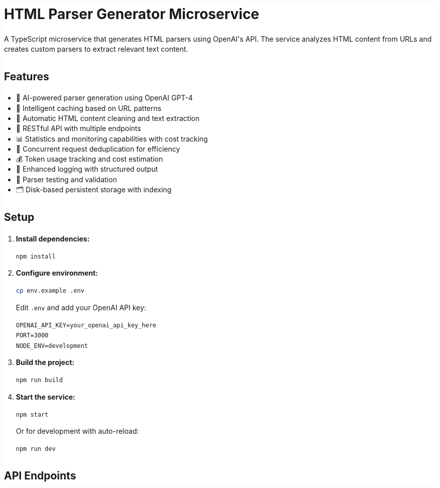 # HTML Parser Generator Microservice

A TypeScript microservice that generates HTML parsers using OpenAI's API. The service analyzes HTML content from URLs and creates custom parsers to extract relevant text content.

## Features

- 🤖 AI-powered parser generation using OpenAI GPT-4
- 💾 Intelligent caching based on URL patterns
- 🧹 Automatic HTML content cleaning and text extraction
- 🚀 RESTful API with multiple endpoints
- 📊 Statistics and monitoring capabilities with cost tracking
- 🔄 Concurrent request deduplication for efficiency
- 💰 Token usage tracking and cost estimation
- 📝 Enhanced logging with structured output
- 🧪 Parser testing and validation
- 🗂️ Disk-based persistent storage with indexing

## Setup

1. **Install dependencies:**
   ```bash
   npm install
   ```

2. **Configure environment:**
   ```bash
   cp env.example .env
   ```
   
   Edit `.env` and add your OpenAI API key:
   ```
   OPENAI_API_KEY=your_openai_api_key_here
   PORT=3000
   NODE_ENV=development
   ```

3. **Build the project:**
   ```bash
   npm run build
   ```

4. **Start the service:**
   ```bash
   npm start
   ```

   Or for development with auto-reload:
   ```bash
   npm run dev
   ```

## API Endpoints
